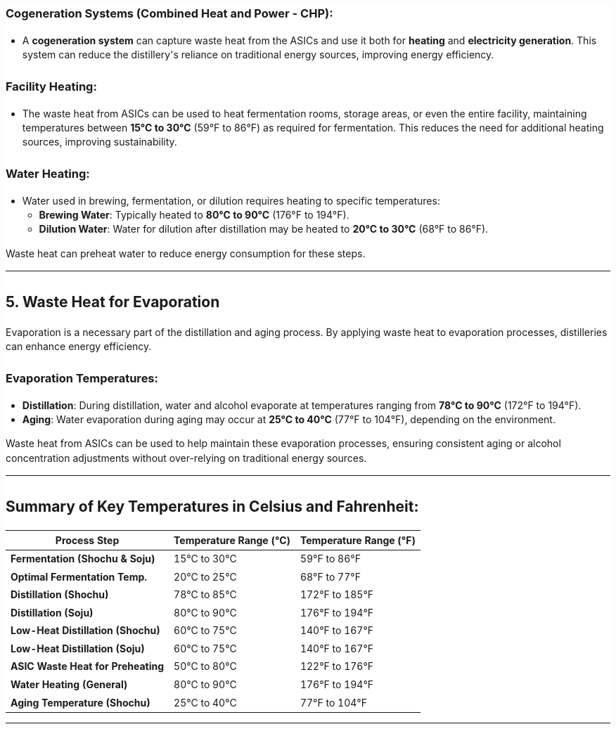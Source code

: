 ### Cogeneration Systems (Combined Heat and Power - CHP):
- A **cogeneration system** can capture waste heat from the ASICs and use it both for **heating** and **electricity generation**. This system can reduce the distillery's reliance on traditional energy sources, improving energy efficiency.
  
### Facility Heating:
- The waste heat from ASICs can be used to heat fermentation rooms, storage areas, or even the entire facility, maintaining temperatures between **15°C to 30°C** (59°F to 86°F) as required for fermentation. This reduces the need for additional heating sources, improving sustainability.

### Water Heating:
- Water used in brewing, fermentation, or dilution requires heating to specific temperatures:
   - **Brewing Water**: Typically heated to **80°C to 90°C** (176°F to 194°F).
   - **Dilution Water**: Water for dilution after distillation may be heated to **20°C to 30°C** (68°F to 86°F).
  
Waste heat can preheat water to reduce energy consumption for these steps.

---

## 5. Waste Heat for Evaporation

Evaporation is a necessary part of the distillation and aging process. By applying waste heat to evaporation processes, distilleries can enhance energy efficiency.

### Evaporation Temperatures:
- **Distillation**: During distillation, water and alcohol evaporate at temperatures ranging from **78°C to 90°C** (172°F to 194°F).
- **Aging**: Water evaporation during aging may occur at **25°C to 40°C** (77°F to 104°F), depending on the environment.

Waste heat from ASICs can be used to help maintain these evaporation processes, ensuring consistent aging or alcohol concentration adjustments without over-relying on traditional energy sources.

---

## Summary of Key Temperatures in Celsius and Fahrenheit:

| **Process Step**                 | **Temperature Range (°C)** | **Temperature Range (°F)** |
|-----------------------------------|----------------------------|----------------------------|
| **Fermentation (Shochu & Soju)** | 15°C to 30°C                | 59°F to 86°F                |
| **Optimal Fermentation Temp.**   | 20°C to 25°C                | 68°F to 77°F                |
| **Distillation (Shochu)**       | 78°C to 85°C                | 172°F to 185°F              |
| **Distillation (Soju)**         | 80°C to 90°C                | 176°F to 194°F              |
| **Low-Heat Distillation (Shochu)** | 60°C to 75°C             | 140°F to 167°F              |
| **Low-Heat Distillation (Soju)** | 60°C to 75°C             | 140°F to 167°F              |
| **ASIC Waste Heat for Preheating** | 50°C to 80°C              | 122°F to 176°F              |
| **Water Heating (General)**     | 80°C to 90°C                | 176°F to 194°F              |
| **Aging Temperature (Shochu)**  | 25°C to 40°C                | 77°F to 104°F               |

---